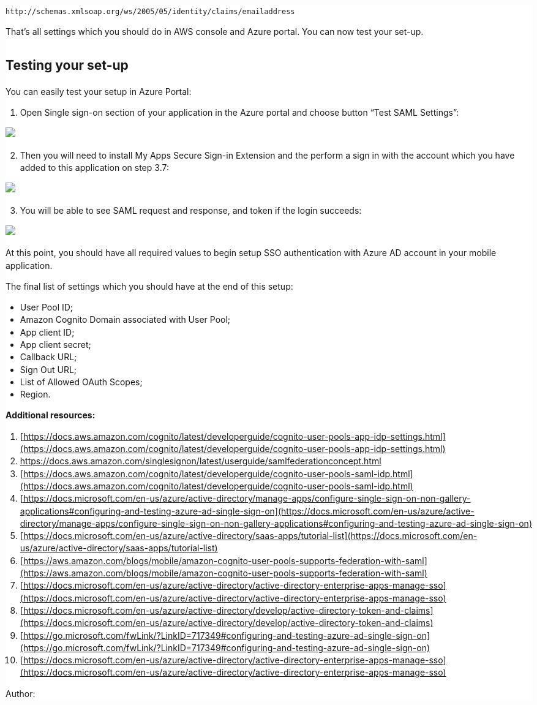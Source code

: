 ```http://schemas.xmlsoap.org/ws/2005/05/identity/claims/emailaddress```

That’s all settings which you should do in AWS console and Azure portal. You can now test your set-up.

## Testing your set-up

You can easily test your setup in Azure Portal:
1.  Open Single sign-on section of your application in the Azure portal and choose button “Test SAML Settings”:

![](https://github.com/2ZGroupSolutionsArticles/Article_KZ001/blob/master/Images/image7.png)

2. Then you will need to install My Apps Secure Sign-in Extension and the perform a sign in with the account which you have added to this application on step 3.7:

![](https://github.com/2ZGroupSolutionsArticles/Article_KZ001/blob/master/Images/image2.png)

3. You will be able to see SAML request and response, and token if the login succeeds:

![](https://github.com/2ZGroupSolutionsArticles/Article_KZ001/blob/master/Images/image29.png)

At this point, you should have all required values to begin setup SSO authentication with Azure AD account in your mobile application.

The final list of settings which you should have at the end of this setup:
-   User Pool ID;
-   Amazon Cognito Domain associated with User Pool;
-   App client ID;
-   App client secret;
-   Callback URL;
-   Sign Out URL;
-   List of Allowed OAuth Scopes;
-   Region.
    
**Additional resources:**

1.  [https://docs.aws.amazon.com/cognito/latest/developerguide/cognito-user-pools-app-idp-settings.html](https://docs.aws.amazon.com/cognito/latest/developerguide/cognito-user-pools-app-idp-settings.html)    
2.  https://docs.aws.amazon.com/singlesignon/latest/userguide/samlfederationconcept.html
3.  [https://docs.aws.amazon.com/cognito/latest/developerguide/cognito-user-pools-saml-idp.html](https://docs.aws.amazon.com/cognito/latest/developerguide/cognito-user-pools-saml-idp.html)
4.  [https://docs.microsoft.com/en-us/azure/active-directory/manage-apps/configure-single-sign-on-non-gallery-applications#configuring-and-testing-azure-ad-single-sign-on](https://docs.microsoft.com/en-us/azure/active-directory/manage-apps/configure-single-sign-on-non-gallery-applications#configuring-and-testing-azure-ad-single-sign-on)
5.  [https://docs.microsoft.com/en-us/azure/active-directory/saas-apps/tutorial-list](https://docs.microsoft.com/en-us/azure/active-directory/saas-apps/tutorial-list)
6.  [https://aws.amazon.com/blogs/mobile/amazon-cognito-user-pools-supports-federation-with-saml](https://aws.amazon.com/blogs/mobile/amazon-cognito-user-pools-supports-federation-with-saml)
7.  [https://docs.microsoft.com/en-us/azure/active-directory/active-directory-enterprise-apps-manage-sso](https://docs.microsoft.com/en-us/azure/active-directory/active-directory-enterprise-apps-manage-sso)
8.  [https://docs.microsoft.com/en-us/azure/active-directory/develop/active-directory-token-and-claims](https://docs.microsoft.com/en-us/azure/active-directory/develop/active-directory-token-and-claims)
9.  [https://go.microsoft.com/fwLink/?LinkID=717349#configuring-and-testing-azure-ad-single-sign-on](https://go.microsoft.com/fwLink/?LinkID=717349#configuring-and-testing-azure-ad-single-sign-on)
10.  [https://docs.microsoft.com/en-us/azure/active-directory/active-directory-enterprise-apps-manage-sso](https://docs.microsoft.com/en-us/azure/active-directory/active-directory-enterprise-apps-manage-sso)  

Author:
```